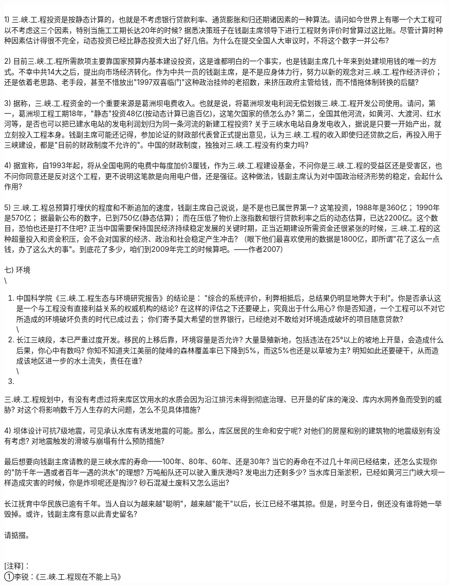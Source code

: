 \
1)
三.峡.工.程投资是按静态计算的，也就是不考虑银行贷款利率、通货膨胀和归还期诸因素的一种算法。请问如今世界上有哪一个大工程可以不考虑这三个因素，特别当施工工期长达20年的时候?
据悉决策班子在钱副主席领导下进行工程财务评价时曾算过这比账。尽管计算时种种因素估计得很不完全，动态投资已经比静态投资大出了好几倍。为什么在提交全国人大审议时，不将这个数字一并公布?\
\
2)
目前三.峡.工.程所需款项主要靠国家预算内基本建设投资，这是谁都明白的一个事实，也是钱副主席几十年来到处建坝用钱的唯一的方式。不幸中共14大之后，提出向市场经济转化。作为中共一员的钱副主席，是不是应身体力行，努力以新的观念对三.峡.工.程作经济评价；
还是依着老思路、老手段，甚至不惜放出"1997双喜临门"这种政治挂帅的老招数，来挤压政府主管给钱，而不惜拖体制转换的后腿?\
\
3)
据称，三.峡.工.程资金的一个重要来源是葛洲坝电费收入。也就是说，将葛洲坝发电利润无偿划拨三.峡.工.程开发公司使用。请问，第一，葛洲坝工程工期18年，"静态"投资48亿(按动态计算已逾百亿)，这笔欠国家的债怎么办?
第二，全国其他河流，如黄河、大渡河、红水河等，是否也可以把已建水电站的发电利润划归为同一条河流的新建工程投资?
关于三峡水电站自身发电收入，据说是只要一开始产出，就立刻投入工程本身。钱副主席可能还记得，参加论证的财政部代表曾正式提出意见，认为三.峡.工.程的收入即使归还贷款之后，再投入用于三峡建设，都是"目前的财政制度不允许的"。中国的财政制度，独独对三.峡.工.程没有约束力吗?\
\
4)
据宣称，自1993年起，将从全国电网的电费中每度加价3厘钱，作为三.峡.工.程建设基金，不问你是三.峡.工.程的受益区还是受害区，也不问你同意还是反对这个工程，更不说明这笔款是向用电户借，还是强征。这种做法，钱副主席认为对中国政治经济形势的稳定，会起什么作用?\
\
5)
三.峡.工.程总预算打埋伏的程度和不断追加的速度，钱副主席自己说说，是不是也已属世界第一?
这笔投资，1988年是360亿； 1990年是570亿；
据最新公布的数字，已到750亿(静态估算)；
而在压低了物价上涨指数和银行贷款利率之后的动态估算，已达2200亿。这个数目，恐怕也还是打不住吧?
正当中国需要保持国民经济持续稳定发展的关键时期，正当近期建设所需资金还很紧张的时候，三.峡.工.程的这种超量投入和资金积压，会不会对国家的经济、政治和社会稳定产生冲击?
（眼下他们最喜欢使用的数据是1800亿，即所谓"花了这么一点钱，办了这么大的事"。到底花了多少，咱们到2009年完工的时候算吧。——作者2007）\
\
七) 环境\
\
1) 中国科学院《三.峡.工.程生态与环境研究报告》的结论是：
"综合的系统评价，利弊相抵后，总结果仍明显地弊大于利"。你是否承认这是一个与工程没有直接利益关系的权威机构的结论?
在这样的评估之下还要硬上，究竟出于什么用心?
你是否知道，一个工程可以不对它所造成的环境破坏负责的时代已成过去；
你们寄予莫大希望的世界银行，已经绝对不敢给对环境造成破坏的项目随意贷款?\
\
2) 长江三峡段，本已严重过度开发。移民的上移后靠，环境容量是否允许?
大量垦殖新地，包括违法在25°以上的坡地上开垦，会造成什么后果，你心中有数吗?
你知不知道夹江美丽的陡峰的森林覆盖率已下降到5%，而这5%也还是以草坡为主?
明知如此还要硬干，从而造成该地区进一步的水土流失，责任在谁?\
\
3)
三.峡.工.程规划中，有没有考虑过将来库区饮用水的水质会因为沿江排污未得到彻底治理、已开垦的矿床的淹没、库内水网养鱼而受到的威胁?
对这个将影响数千万人生存的大问题，怎么不见具体措施?\
\
4)
坝体设计可抗7级地震，可见承认水库有诱发地震的可能。那么，库区居民的生命和安宁呢?
对他们的房屋和别的建筑物的地震级别有没有考虑?
对地震触发的滑坡与崩塌有什么预防措施?\
\
最后想要向钱副主席请教的是三峡水库的寿命——100年、80年、60年、还是30年?
当它的寿命在不过几十年间已经结束，还怎么实现你的"防千年一遇或者百年一遇的洪水"的理想?
万吨船队还可以驶入重庆港吗? 发电出力还剩多少?
当水库日渐淤积，已经如黄河三门峡大坝一样造成灾害的时候，你是炸坝呢还是掏沙?
砂石混凝土废料又怎么运出?\
\
长江抚育中华民族已逾有千年。当人自以为越来越"聪明"，越来越"能干"以后，长江已经不堪其掠。但是，时至今日，倒还没有谁将她一举毁掉。或许，钱副主席有意以此青史留名?\
\
请掂掇。\
\
\
\[注释\]：\
①李锐：《三.峡.工.程现在不能上马》